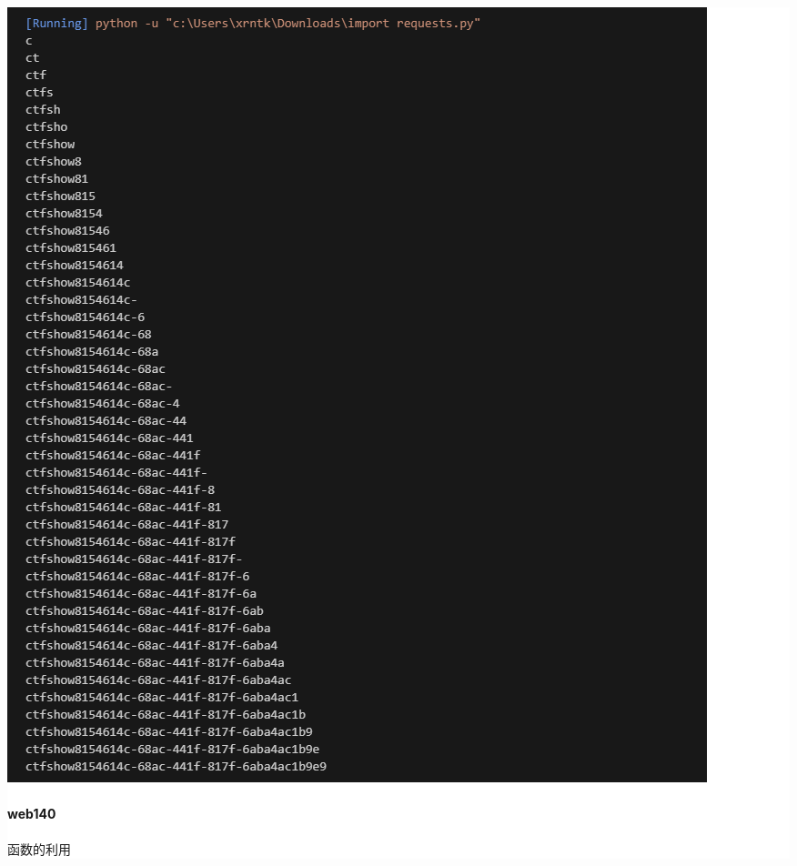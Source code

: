 ```python
```



![image-20250124180128116](assets/image-20250124180128116.png)

#### web140

函数的利用
